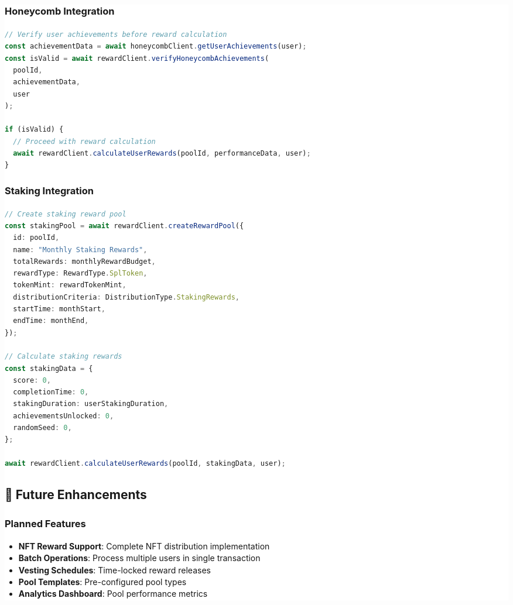 ### Honeycomb Integration
```typescript
// Verify user achievements before reward calculation
const achievementData = await honeycombClient.getUserAchievements(user);
const isValid = await rewardClient.verifyHoneycombAchievements(
  poolId,
  achievementData,
  user
);

if (isValid) {
  // Proceed with reward calculation
  await rewardClient.calculateUserRewards(poolId, performanceData, user);
}
```

### Staking Integration
```typescript
// Create staking reward pool
const stakingPool = await rewardClient.createRewardPool({
  id: poolId,
  name: "Monthly Staking Rewards",
  totalRewards: monthlyRewardBudget,
  rewardType: RewardType.SplToken,
  tokenMint: rewardTokenMint,
  distributionCriteria: DistributionType.StakingRewards,
  startTime: monthStart,
  endTime: monthEnd,
});

// Calculate staking rewards
const stakingData = {
  score: 0,
  completionTime: 0,
  stakingDuration: userStakingDuration,
  achievementsUnlocked: 0,
  randomSeed: 0,
};

await rewardClient.calculateUserRewards(poolId, stakingData, user);
```

## 🔮 Future Enhancements

### Planned Features
- **NFT Reward Support**: Complete NFT distribution implementation
- **Batch Operations**: Process multiple users in single transaction
- **Vesting Schedules**: Time-locked reward releases
- **Pool Templates**: Pre-configured pool types
- **Analytics Dashboard**: Pool performance metrics

